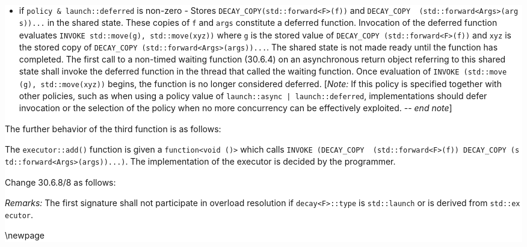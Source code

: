 -  if `policy & launch::deferred` is non-zero - Stores `DECAY_COPY(std::forward<F>(f))`
and `DECAY_COPY  (std::forward<Args>(args))...` in the
shared state. These copies of `f` and `args` constitute a deferred  function.
Invocation of the deferred function evaluates 
`INVOKE std::move(g), std::move(xyz))` where `g` is  the stored value of 
`DECAY_COPY (std::forward<F>(f))` and `xyz` is the stored copy of 
`DECAY_COPY (std::forward<Args>(args))...`. The shared state is not made ready until the
function has completed. The  first call to a non-timed waiting function (30.6.4)
on an asynchronous return object referring to this  shared state shall invoke
the deferred function in the thread that called the waiting function. Once
evaluation of `INVOKE (std::move(g), std::move(xyz))` begins, the function is no
longer considered  deferred. [*Note:* If this policy is specified together with
other policies, such as when using a policy value  of 
`launch::async | launch::deferred`, implementations should defer invocation or the selection of
the  policy when no more concurrency can be effectively exploited. -- *end
note*]

The further behavior of the third function is as follows:

The `executor::add()` function is given a `function<void ()>` which calls
`INVOKE (DECAY_COPY  (std::forward<F>(f)) DECAY_COPY
(std::forward<Args>(args))...)`. The implementation of the executor  is decided
by the programmer.

Change 30.6.8/8 as follows:

*Remarks:* The first signature shall not participate in overload resolution
if `decay<F>::type` is `std::launch` or is derived from `std::executor`.

\newpage

